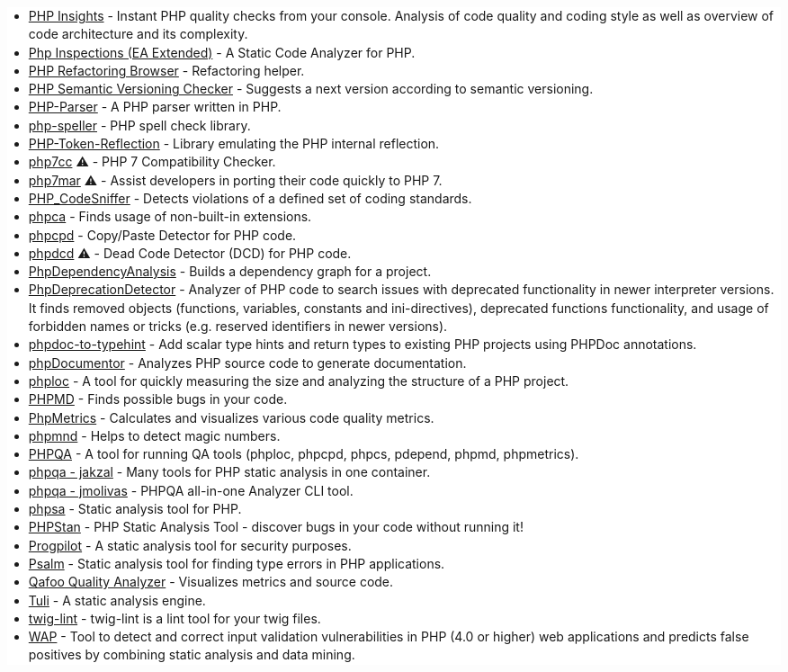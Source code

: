 -   [PHP Insights](https://phpinsights.com) - Instant PHP quality checks from your console. Analysis of code quality and coding style as well as overview of code architecture and its complexity.
-   [Php Inspections (EA Extended)](https://plugins.jetbrains.com/plugin/7622-php-inspections-ea-extended-) - A Static Code Analyzer for PHP.
-   [PHP Refactoring Browser](http://qafoolabs.github.io/php-refactoring-browser) - Refactoring helper.
-   [PHP Semantic Versioning Checker](https://github.com/tomzx/php-semver-checker) - Suggests a next version according to semantic versioning.
-   [PHP-Parser](https://github.com/nikic/PHP-Parser) - A PHP parser written in PHP.
-   [php-speller](https://github.com/mekras/php-speller) - PHP spell check library.
-   [PHP-Token-Reflection](https://github.com/Andrewsville/PHP-Token-Reflection) - Library emulating the PHP internal reflection.
-   [php7cc](https://github.com/sstalle/php7cc) :warning: - PHP 7 Compatibility Checker.
-   [php7mar](https://github.com/Alexia/php7mar) :warning: - Assist developers in porting their code quickly to PHP 7.
-   [PHP\_CodeSniffer](https://pear.php.net/package/PHP_CodeSniffer) - Detects violations of a defined set of coding standards.
-   [phpca](https://github.com/wapmorgan/PhpCodeAnalyzer) - Finds usage of non-built-in extensions.
-   [phpcpd](https://github.com/sebastianbergmann/phpcpd) - Copy/Paste Detector for PHP code.
-   [phpdcd](https://github.com/sebastianbergmann/phpdcd) :warning: - Dead Code Detector (DCD) for PHP code.
-   [PhpDependencyAnalysis](https://mamuz.github.io/PhpDependencyAnalysis) - Builds a dependency graph for a project.
-   [PhpDeprecationDetector](https://github.com/wapmorgan/PhpDeprecationDetector) - Analyzer of PHP code to search issues with deprecated functionality in newer interpreter versions. It finds removed objects (functions, variables, constants and ini-directives), deprecated functions functionality, and usage of forbidden names or tricks (e.g. reserved identifiers in newer versions).
-   [phpdoc-to-typehint](https://github.com/dunglas/phpdoc-to-typehint) - Add scalar type hints and return types to existing PHP projects using PHPDoc annotations.
-   [phpDocumentor](https://www.phpdoc.org) - Analyzes PHP source code to generate documentation.
-   [phploc](https://github.com/sebastianbergmann/phploc) - A tool for quickly measuring the size and analyzing the structure of a PHP project.
-   [PHPMD](https://phpmd.org) - Finds possible bugs in your code.
-   [PhpMetrics](http://www.phpmetrics.org) - Calculates and visualizes various code quality metrics.
-   [phpmnd](https://github.com/povils/phpmnd) - Helps to detect magic numbers.
-   [PHPQA](https://edgedesigncz.github.io/phpqa) - A tool for running QA tools (phploc, phpcpd, phpcs, pdepend, phpmd, phpmetrics).
-   [phpqa - jakzal](https://github.com/jakzal/phpqa) - Many tools for PHP static analysis in one container.
-   [phpqa - jmolivas](https://github.com/jmolivas/phpqa) - PHPQA all-in-one Analyzer CLI tool.
-   [phpsa](https://github.com/ovr/phpsa) - Static analysis tool for PHP.
-   [PHPStan](https://phpstan.org) - PHP Static Analysis Tool - discover bugs in your code without running it!
-   [Progpilot](https://github.com/designsecurity/progpilot) - A static analysis tool for security purposes.
-   [Psalm](https://psalm.dev) - Static analysis tool for finding type errors in PHP applications.
-   [Qafoo Quality Analyzer](https://github.com/Qafoo/QualityAnalyzer) - Visualizes metrics and source code.
-   [Tuli](https://github.com/ircmaxell/Tuli) - A static analysis engine.
-   [twig-lint](https://github.com/asm89/twig-lint) - twig-lint is a lint tool for your twig files.
-   [WAP](https://securityonline.info/owasp-wap-web-application-protection-project) - Tool to detect and correct input validation vulnerabilities in PHP (4.0 or higher) web applications and predicts false positives by combining static analysis and data mining.
